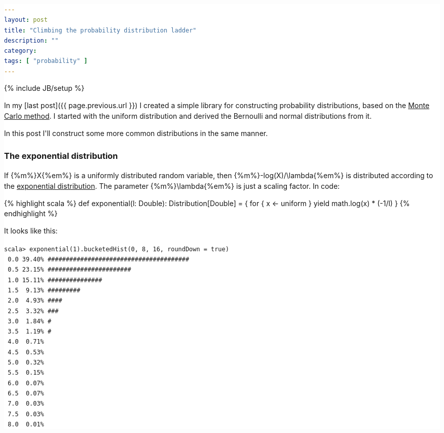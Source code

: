 ```yaml
---
layout: post
title: "Climbing the probability distribution ladder"
description: ""
category: 
tags: [ "probability" ]
---
```

{% include JB/setup %}


In my [last post]({{ page.previous.url }}) I created a simple library for constructing probability distributions, based on the
[Monte Carlo method](http://en.wikipedia.org/wiki/Monte_Carlo_method). I started with
the uniform distribution and derived the Bernoulli and normal distributions from it.

In this post I'll construct some more common distributions in the same manner.

### The exponential distribution

If {%m%}X{%em%} is a uniformly distributed random variable, then {%m%}-log(X)/\lambda{%em%} is distributed according to
the [exponential distribution](http://en.wikipedia.org/wiki/Exponential_distribution).
The parameter {%m%}\lambda{%em%} is just a scaling factor. In code:

{% highlight scala %}
def exponential(l: Double): Distribution[Double] = {
  for {
    x <- uniform
  } yield math.log(x) * (-1/l)
}
{% endhighlight %}

It looks like this:

    scala> exponential(1).bucketedHist(0, 8, 16, roundDown = true)
     0.0 39.40% #######################################
     0.5 23.15% #######################
     1.0 15.11% ###############
     1.5  9.13% #########
     2.0  4.93% ####
     2.5  3.32% ###
     3.0  1.84% #
     3.5  1.19% #
     4.0  0.71% 
     4.5  0.53% 
     5.0  0.32% 
     5.5  0.15% 
     6.0  0.07% 
     6.5  0.07% 
     7.0  0.03% 
     7.5  0.03% 
     8.0  0.01% 
